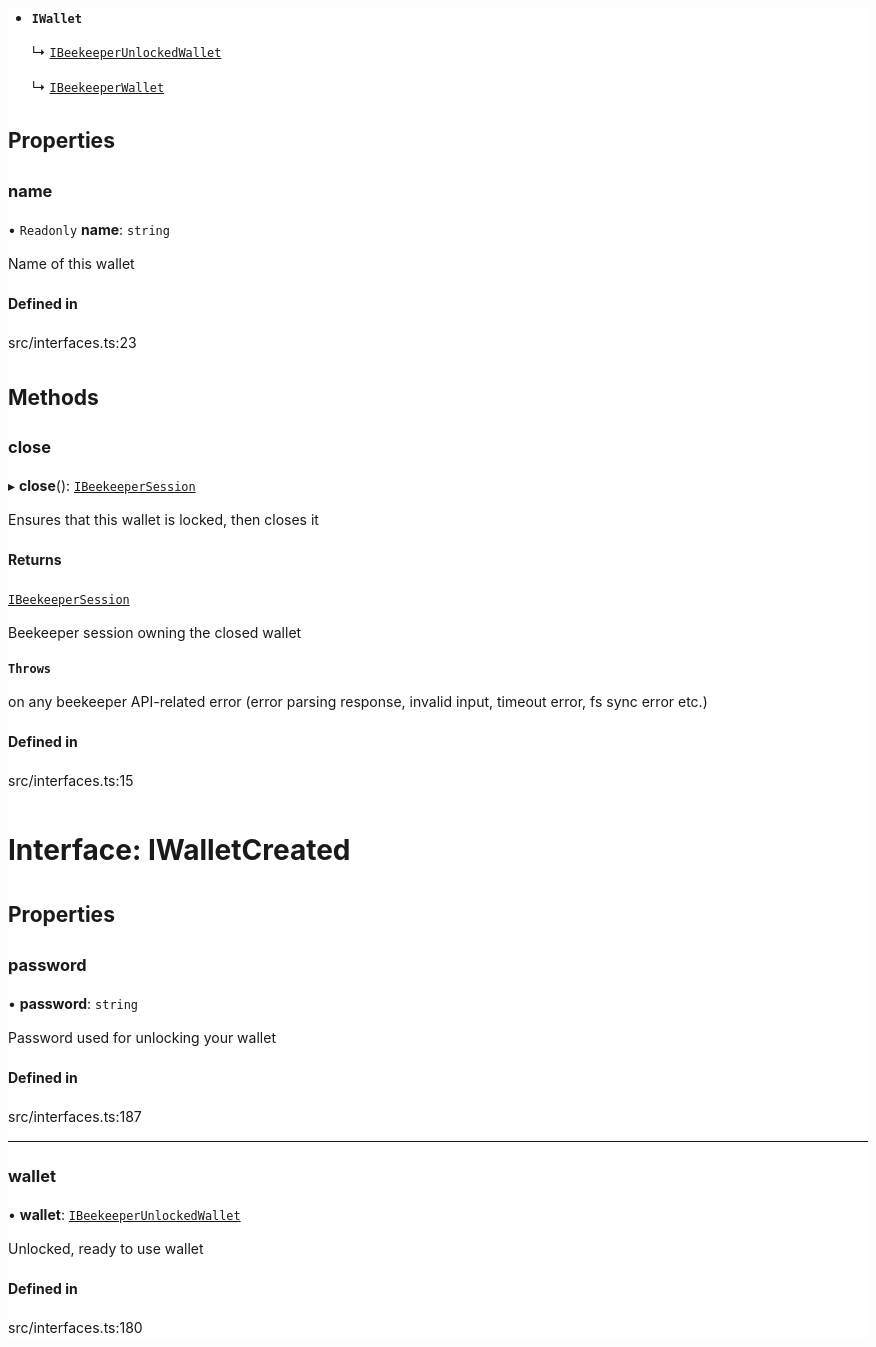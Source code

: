 - **`IWallet`**

  ↳ [`IBeekeeperUnlockedWallet`](#interfacesibeekeeperunlockedwalletmd)

  ↳ [`IBeekeeperWallet`](#interfacesibeekeeperwalletmd)

## Properties

### name

• `Readonly` **name**: `string`

Name of this wallet

#### Defined in

src/interfaces.ts:23

## Methods

### close

▸ **close**(): [`IBeekeeperSession`](#interfacesibeekeepersessionmd)

Ensures that this wallet is locked, then closes it

#### Returns

[`IBeekeeperSession`](#interfacesibeekeepersessionmd)

Beekeeper session owning the closed wallet

**`Throws`**

on any beekeeper API-related error (error parsing response, invalid input, timeout error, fs sync error etc.)

#### Defined in

src/interfaces.ts:15


<a name="interfacesiwalletcreatedmd"></a>

# Interface: IWalletCreated

## Properties

### password

• **password**: `string`

Password used for unlocking your wallet

#### Defined in

src/interfaces.ts:187

___

### wallet

• **wallet**: [`IBeekeeperUnlockedWallet`](#interfacesibeekeeperunlockedwalletmd)

Unlocked, ready to use wallet

#### Defined in

src/interfaces.ts:180
